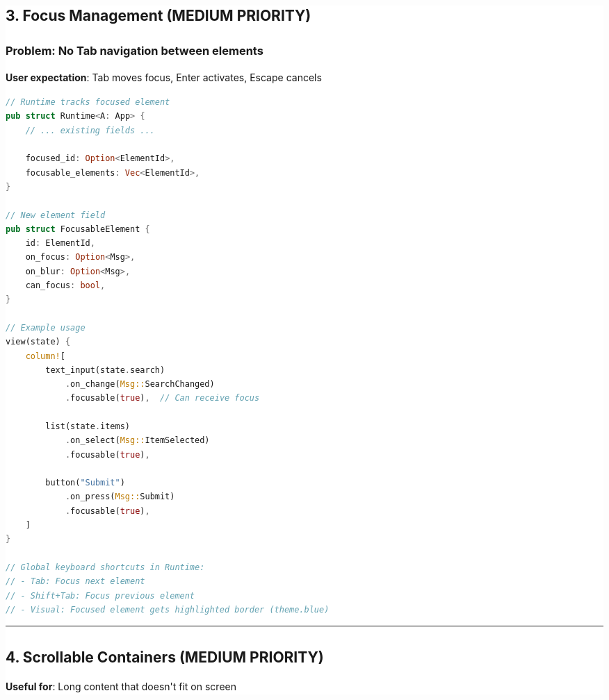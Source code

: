 
## 3. Focus Management (MEDIUM PRIORITY)

### Problem: No Tab navigation between elements

**User expectation**: Tab moves focus, Enter activates, Escape cancels

```rust
// Runtime tracks focused element
pub struct Runtime<A: App> {
    // ... existing fields ...

    focused_id: Option<ElementId>,
    focusable_elements: Vec<ElementId>,
}

// New element field
pub struct FocusableElement {
    id: ElementId,
    on_focus: Option<Msg>,
    on_blur: Option<Msg>,
    can_focus: bool,
}

// Example usage
view(state) {
    column![
        text_input(state.search)
            .on_change(Msg::SearchChanged)
            .focusable(true),  // Can receive focus

        list(state.items)
            .on_select(Msg::ItemSelected)
            .focusable(true),

        button("Submit")
            .on_press(Msg::Submit)
            .focusable(true),
    ]
}

// Global keyboard shortcuts in Runtime:
// - Tab: Focus next element
// - Shift+Tab: Focus previous element
// - Visual: Focused element gets highlighted border (theme.blue)
```

---

## 4. Scrollable Containers (MEDIUM PRIORITY)

**Useful for**: Long content that doesn't fit on screen
